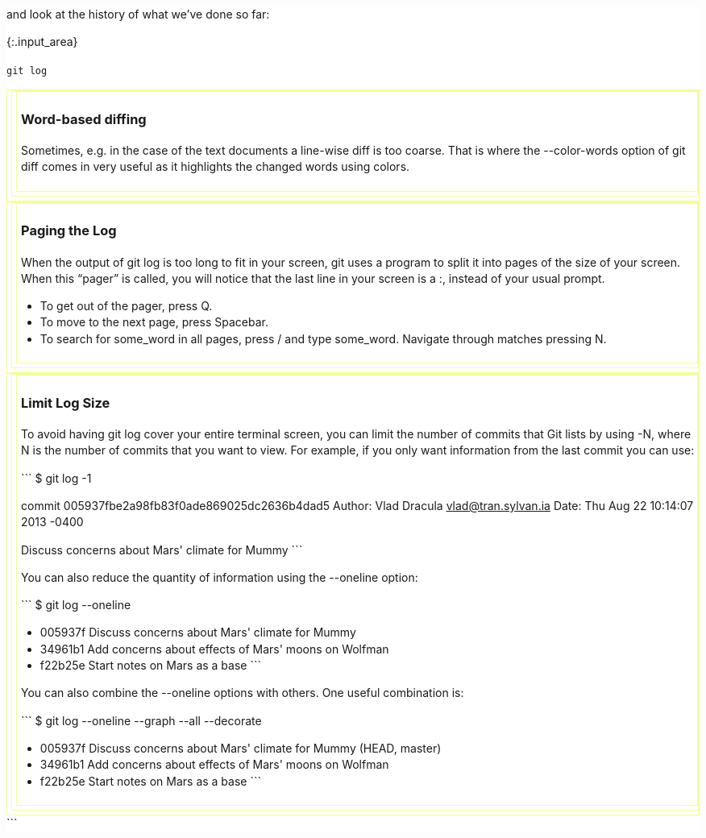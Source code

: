 and look at the history of what we’ve done so far:


{:.input_area}
```xonsh
git log
```

<div style='padding-left: 5px; padding-top: 0; padding-bottom: 0; padding-right: 0; border: 1px solid; border-color: #f4fd9c; padding-bottom: 5px;'><div style='padding-left: 5px; padding-top: 0; padding-bottom: 0; padding-right: 0; border: 1px solid; border-color: #f4fd9c; padding-bottom: 5px;'><div style='padding-left: 5px; padding-top: 0; padding-bottom: 0; padding-right: 0; border: 1px solid; border-color: #f4fd9c; padding-bottom: 5px;'><h3>Word-based diffing</h3>
<p>Sometimes, e.g. in the case of the text documents a line-wise diff is too coarse. That is where the --color-words option of git diff comes in very useful as it highlights the changed words using colors.</p></div></div></div>

<div style='padding-left: 5px; padding-top: 0; padding-bottom: 0; padding-right: 0; border: 1px solid; border-color: #f4fd9c; padding-bottom: 5px;'><div style='padding-left: 5px; padding-top: 0; padding-bottom: 0; padding-right: 0; border: 1px solid; border-color: #f4fd9c; padding-bottom: 5px;'><div style='padding-left: 5px; padding-top: 0; padding-bottom: 0; padding-right: 0; border: 1px solid; border-color: #f4fd9c; padding-bottom: 5px;'><h3>Paging the Log</h3>
<p>When the output of git log is too long to fit in your screen, git uses a program to split it into pages of the size of your screen. When this “pager” is called, you will notice that the last line in your screen is a :, instead of your usual prompt.</p>
<ul>
<li>To get out of the pager, press Q.</li>
<li>To move to the next page, press Spacebar.</li>
<li>To search for some_word in all pages, press / and type some_word. Navigate through matches pressing N.</li>
</ul></div></div></div>

<div style='padding-left: 5px; padding-top: 0; padding-bottom: 0; padding-right: 0; border: 1px solid; border-color: #f4fd9c; padding-bottom: 5px;'><div style='padding-left: 5px; padding-top: 0; padding-bottom: 0; padding-right: 0; border: 1px solid; border-color: #f4fd9c; padding-bottom: 5px;'><div style='padding-left: 5px; padding-top: 0; padding-bottom: 0; padding-right: 0; border: 1px solid; border-color: #f4fd9c; padding-bottom: 5px;'><h3>Limit Log Size</h3>
<p>To avoid having git log cover your entire terminal screen, you can limit the number of commits that Git lists by using -N, where N is the number of commits that you want to view. For example, if you only want information from the last commit you can use:</p>
<p>```
$ git log -1</p>
<p>commit 005937fbe2a98fb83f0ade869025dc2636b4dad5
Author: Vlad Dracula <a href="&#109;&#97;&#105;&#108;&#116;&#111;&#58;&#118;&#108;&#97;&#100;&#64;&#116;&#114;&#97;&#110;&#46;&#115;&#121;&#108;&#118;&#97;&#110;&#46;&#105;&#97;">&#118;&#108;&#97;&#100;&#64;&#116;&#114;&#97;&#110;&#46;&#115;&#121;&#108;&#118;&#97;&#110;&#46;&#105;&#97;</a>
Date:   Thu Aug 22 10:14:07 2013 -0400</p>
<p>Discuss concerns about Mars' climate for Mummy
```</p>
<p>You can also reduce the quantity of information using the --oneline option:</p>
<p>```
$ git log --oneline</p>
<ul>
<li>005937f Discuss concerns about Mars' climate for Mummy</li>
<li>34961b1 Add concerns about effects of Mars' moons on Wolfman</li>
<li>f22b25e Start notes on Mars as a base
```</li>
</ul>
<p>You can also combine the --oneline options with others. One useful combination is:</p>
<p>```
$ git log --oneline --graph --all --decorate</p>
<ul>
<li>005937f Discuss concerns about Mars' climate for Mummy (HEAD, master)</li>
<li>34961b1 Add concerns about effects of Mars' moons on Wolfman</li>
<li>f22b25e Start notes on Mars as a base
```</li>
</ul></div></div></div>
```